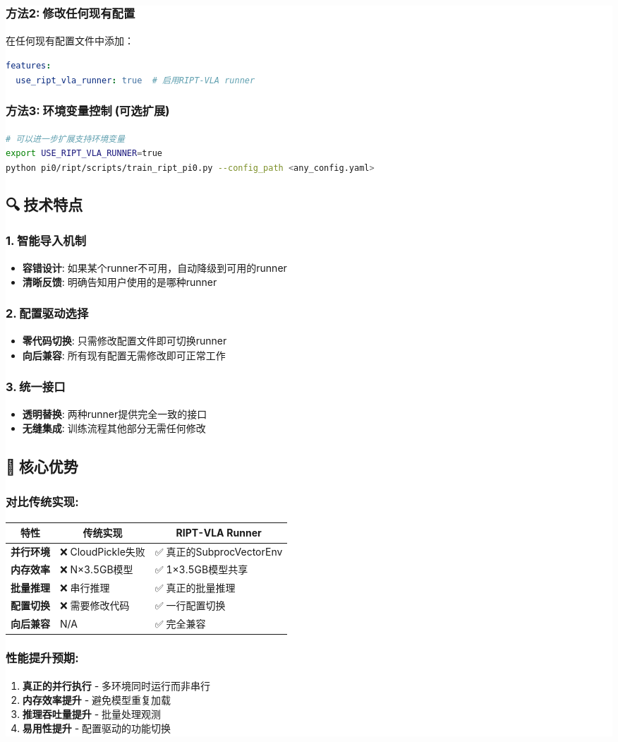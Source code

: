 ### 方法2: 修改任何现有配置

在任何现有配置文件中添加：
```yaml
features:
  use_ript_vla_runner: true  # 启用RIPT-VLA runner
```

### 方法3: 环境变量控制 (可选扩展)

```bash
# 可以进一步扩展支持环境变量
export USE_RIPT_VLA_RUNNER=true
python pi0/ript/scripts/train_ript_pi0.py --config_path <any_config.yaml>
```

## 🔍 技术特点

### 1. 智能导入机制
- **容错设计**: 如果某个runner不可用，自动降级到可用的runner
- **清晰反馈**: 明确告知用户使用的是哪种runner

### 2. 配置驱动选择
- **零代码切换**: 只需修改配置文件即可切换runner
- **向后兼容**: 所有现有配置无需修改即可正常工作

### 3. 统一接口
- **透明替换**: 两种runner提供完全一致的接口
- **无缝集成**: 训练流程其他部分无需任何修改

## 🎯 核心优势

### 对比传统实现:

| 特性 | 传统实现 | RIPT-VLA Runner |
|------|----------|-----------------|
| **并行环境** | ❌ CloudPickle失败 | ✅ 真正的SubprocVectorEnv |
| **内存效率** | ❌ N×3.5GB模型 | ✅ 1×3.5GB模型共享 |
| **批量推理** | ❌ 串行推理 | ✅ 真正的批量推理 |  
| **配置切换** | ❌ 需要修改代码 | ✅ 一行配置切换 |
| **向后兼容** | N/A | ✅ 完全兼容 |

### 性能提升预期:
1. **真正的并行执行** - 多环境同时运行而非串行
2. **内存效率提升** - 避免模型重复加载
3. **推理吞吐量提升** - 批量处理观测
4. **易用性提升** - 配置驱动的功能切换
